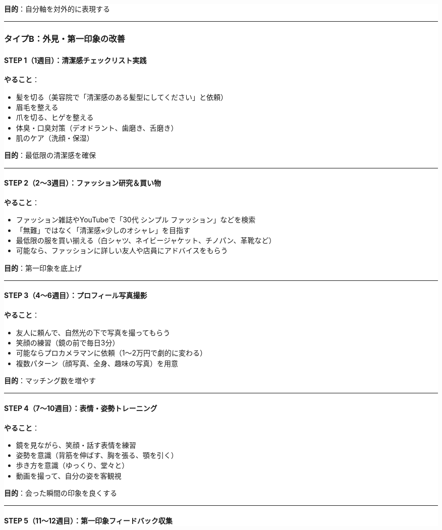 **目的**：自分軸を対外的に表現する

---

### タイプB：外見・第一印象の改善

#### STEP 1（1週目）：清潔感チェックリスト実践

**やること**：
- 髪を切る（美容院で「清潔感のある髪型にしてください」と依頼）
- 眉毛を整える
- 爪を切る、ヒゲを整える
- 体臭・口臭対策（デオドラント、歯磨き、舌磨き）
- 肌のケア（洗顔・保湿）

**目的**：最低限の清潔感を確保

---

#### STEP 2（2〜3週目）：ファッション研究＆買い物

**やること**：
- ファッション雑誌やYouTubeで「30代 シンプル ファッション」などを検索
- 「無難」ではなく「清潔感×少しのオシャレ」を目指す
- 最低限の服を買い揃える（白シャツ、ネイビージャケット、チノパン、革靴など）
- 可能なら、ファッションに詳しい友人や店員にアドバイスをもらう

**目的**：第一印象を底上げ

---

#### STEP 3（4〜6週目）：プロフィール写真撮影

**やること**：
- 友人に頼んで、自然光の下で写真を撮ってもらう
- 笑顔の練習（鏡の前で毎日3分）
- 可能ならプロカメラマンに依頼（1〜2万円で劇的に変わる）
- 複数パターン（顔写真、全身、趣味の写真）を用意

**目的**：マッチング数を増やす

---

#### STEP 4（7〜10週目）：表情・姿勢トレーニング

**やること**：
- 鏡を見ながら、笑顔・話す表情を練習
- 姿勢を意識（背筋を伸ばす、胸を張る、顎を引く）
- 歩き方を意識（ゆっくり、堂々と）
- 動画を撮って、自分の姿を客観視

**目的**：会った瞬間の印象を良くする

---

#### STEP 5（11〜12週目）：第一印象フィードバック収集
